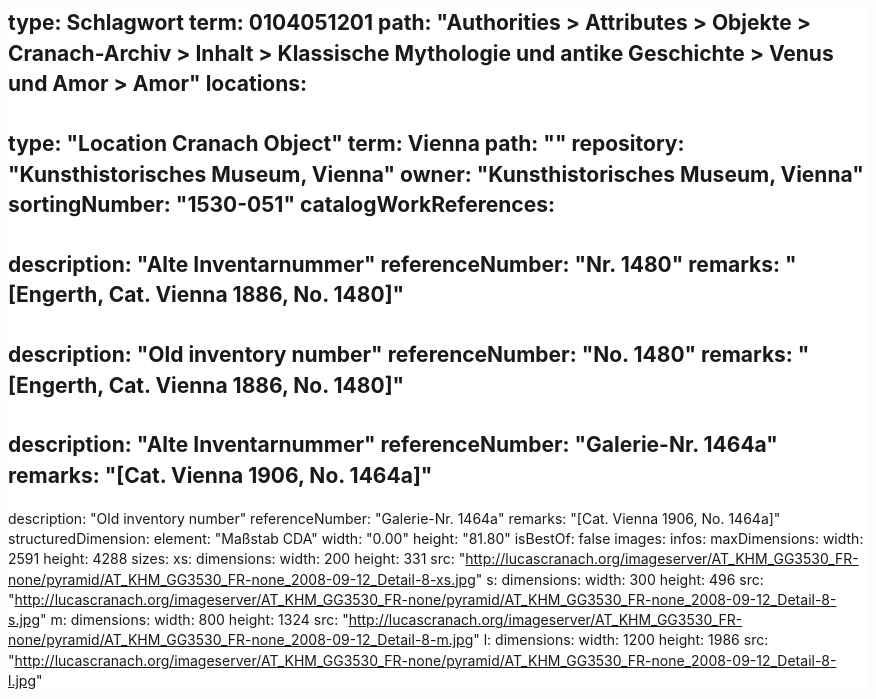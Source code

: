   type: Schlagwort
  term: 0104051201
  path: "Authorities > Attributes > Objekte > Cranach-Archiv > Inhalt > Klassische Mythologie und antike Geschichte > Venus und Amor > Amor"
locations: 
 - 
   type: "Location Cranach Object"
  term: Vienna
  path: ""
repository: "Kunsthistorisches Museum, Vienna"
owner: "Kunsthistorisches Museum, Vienna"
sortingNumber: "1530-051"
catalogWorkReferences: 
 - 
   description: "Alte Inventarnummer"
  referenceNumber: "Nr. 1480"
  remarks: "[Engerth, Cat. Vienna  1886, No. 1480]"
 - 
   description: "Old inventory number"
  referenceNumber: "No. 1480"
  remarks: "[Engerth, Cat. Vienna  1886, No. 1480]"
 - 
   description: "Alte Inventarnummer"
  referenceNumber: "Galerie-Nr. 1464a"
  remarks: "[Cat. Vienna 1906, No. 1464a]"
 - 
   description: "Old inventory number"
  referenceNumber: "Galerie-Nr. 1464a"
  remarks: "[Cat. Vienna 1906, No. 1464a]"
structuredDimension: 
 element: "Maßstab CDA"
 width: "0.00"
 height: "81.80"
isBestOf: false
images: 
 infos: 
  maxDimensions: 
   width: 2591
   height: 4288
 sizes: 
  xs: 
   dimensions: 
    width: 200
    height: 331
   src: "http://lucascranach.org/imageserver/AT_KHM_GG3530_FR-none/pyramid/AT_KHM_GG3530_FR-none_2008-09-12_Detail-8-xs.jpg"
  s: 
   dimensions: 
    width: 300
    height: 496
   src: "http://lucascranach.org/imageserver/AT_KHM_GG3530_FR-none/pyramid/AT_KHM_GG3530_FR-none_2008-09-12_Detail-8-s.jpg"
  m: 
   dimensions: 
    width: 800
    height: 1324
   src: "http://lucascranach.org/imageserver/AT_KHM_GG3530_FR-none/pyramid/AT_KHM_GG3530_FR-none_2008-09-12_Detail-8-m.jpg"
  l: 
   dimensions: 
    width: 1200
    height: 1986
   src: "http://lucascranach.org/imageserver/AT_KHM_GG3530_FR-none/pyramid/AT_KHM_GG3530_FR-none_2008-09-12_Detail-8-l.jpg"
